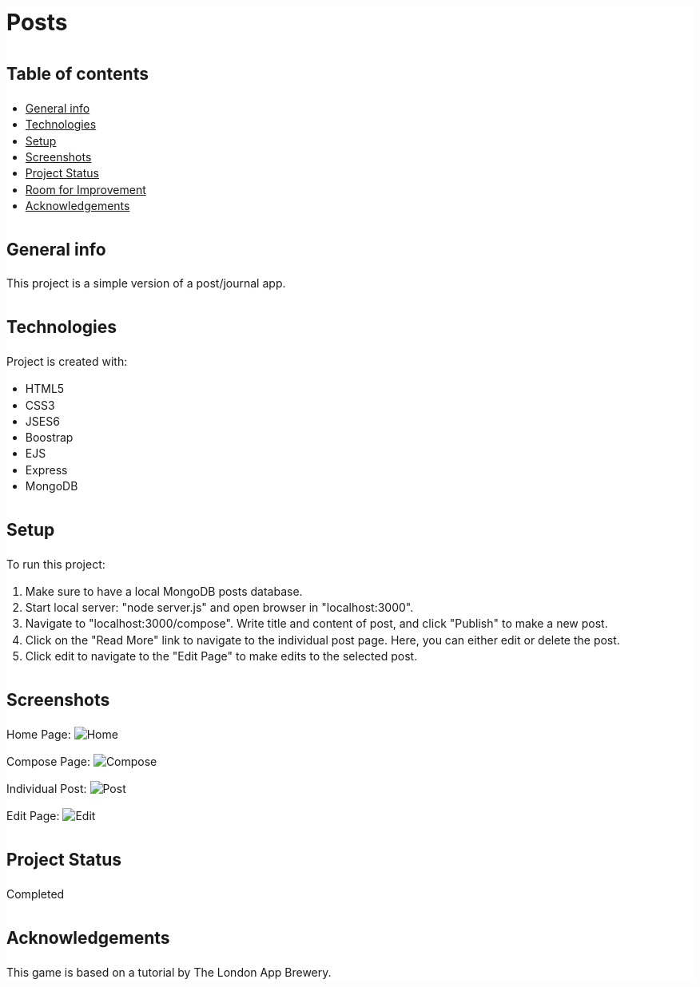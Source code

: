 # Posts

## Table of contents
* [General info](#general-info)
* [Technologies](#technologies)
* [Setup](#setup)
* [Screenshots](#screenshots)
* [Project Status](#project-status)
* [Room for Improvement](#room-for-improvement)
* [Acknowledgements](#acknowledgements)

## General info
This project is a simple version of a post/journal app.
	
## Technologies
Project is created with:
* HTML5
* CSS3
* JSES6
* Boostrap
* EJS
* Express
* MongoDB
	
## Setup
To run this project:
1. Make sure to have a local MongoDB posts database.
2. Start local server: "node server.js" and open browser in "localhost:3000".
3. Navigate to "localhost:3000/compose". Write title and content of post, and click "Publish" to make a new post.
4. Click on the "Read More" link to navigate to the individual post page. Here, you can either edit or delete the post.
5. Click edit to navigate to the "Edit Page" to make edits to the selected post.

## Screenshots
Home Page:
<img width="1440" alt="Home" src="https://github.com/fabrivolpe/Journal/assets/108149090/26edbc1e-9a1c-451f-ac3b-5716f99f4647">

Compose Page:
<img width="1440" alt="Compose" src="https://github.com/fabrivolpe/Journal/assets/108149090/65582e72-0c11-4078-9f79-5b3c9127ecdb">

Individual Post:
<img width="1440" alt="Post" src="https://github.com/fabrivolpe/Journal/assets/108149090/dff6d425-03e8-4309-8d18-c5c3012e6a99">

Edit Page:
<img width="1440" alt="Edit" src="https://github.com/fabrivolpe/Journal/assets/108149090/6cd2ed2a-d5e6-4d61-9acb-59d214cb9047">

## Project Status
Completed

## Acknowledgements
This game is based on a tutorial by The London App Brewery.

